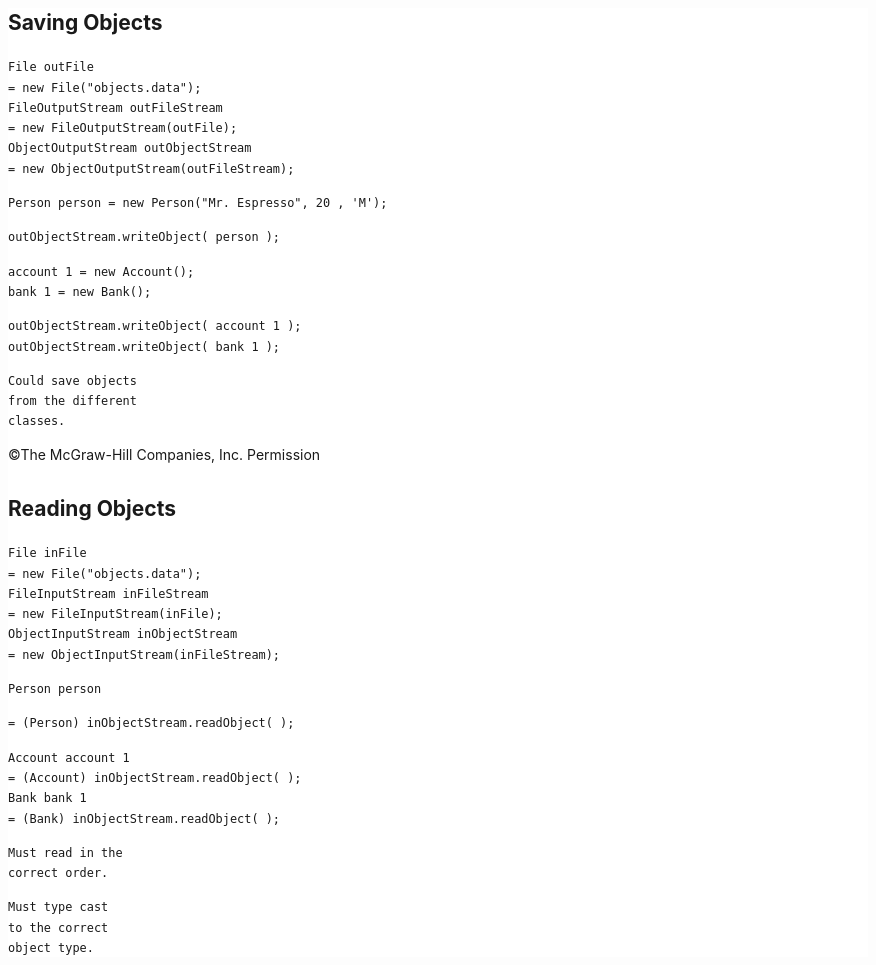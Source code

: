 ## Saving Objects

```
File outFile
= new File("objects.data");
FileOutputStream outFileStream
= new FileOutputStream(outFile);
ObjectOutputStream outObjectStream
= new ObjectOutputStream(outFileStream);
```
```
Person person = new Person("Mr. Espresso", 20 , 'M');
```
```
outObjectStream.writeObject( person );
```
```
account 1 = new Account();
bank 1 = new Bank();
```
```
outObjectStream.writeObject( account 1 );
outObjectStream.writeObject( bank 1 );
```
```
Could save objects
from the different
classes.
```

©The McGraw-Hill Companies, Inc. Permission

## Reading Objects

```
File inFile
= new File("objects.data");
FileInputStream inFileStream
= new FileInputStream(inFile);
ObjectInputStream inObjectStream
= new ObjectInputStream(inFileStream);
```
```
Person person
```
```
= (Person) inObjectStream.readObject( );
```
```
Account account 1
= (Account) inObjectStream.readObject( );
Bank bank 1
= (Bank) inObjectStream.readObject( );
```
```
Must read in the
correct order.
```
```
Must type cast
to the correct
object type.
```
